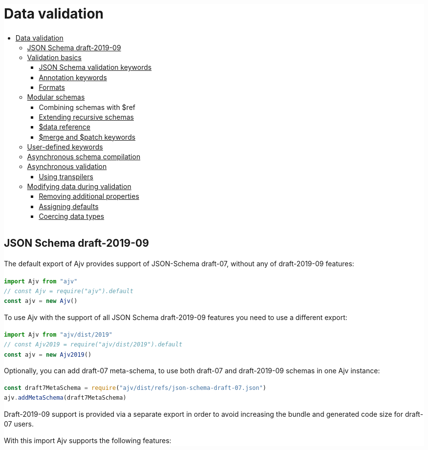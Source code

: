 # Data validation

- [Data validation](#data-validation)
  - [JSON Schema draft-2019-09](#json-schema-draft-2019-09)
  - [Validation basics](#validation-basics)
    - [JSON Schema validation keywords](#json-schema-validation-keywords)
    - [Annotation keywords](#annotation-keywords)
    - [Formats](#formats)
  - [Modular schemas](#modular-schemas)
    - [<a name="ref"></a>Combining schemas with \$ref](#combining-schemas-with-ref)
    - [Extending recursive schemas](#extending-recursive-schemas)
    - [\$data reference](#data-reference)
    - [$merge and $patch keywords](#merge-and-patch-keywords)
  - [User-defined keywords](#user-defined-keywords)
  - [Asynchronous schema compilation](#asynchronous-schema-compilation)
  - [Asynchronous validation](#asynchronous-validation)
    - [Using transpilers](#using-transpilers)
  - [Modifying data during validation](#modifying-data-during-validation)
    - [Removing additional properties](#removing-additional-properties)
    - [Assigning defaults](#assigning-defaults)
    - [Coercing data types](#coercing-data-types)

## JSON Schema draft-2019-09

The default export of Ajv provides support of JSON-Schema draft-07, without any of draft-2019-09 features:

```javascript
import Ajv from "ajv"
// const Ajv = require("ajv").default
const ajv = new Ajv()
```

To use Ajv with the support of all JSON Schema draft-2019-09 features you need to use a different export:

```javascript
import Ajv from "ajv/dist/2019"
// const Ajv2019 = require("ajv/dist/2019").default
const ajv = new Ajv2019()
```

Optionally, you can add draft-07 meta-schema, to use both draft-07 and draft-2019-09 schemas in one Ajv instance:

```javascript
const draft7MetaSchema = require("ajv/dist/refs/json-schema-draft-07.json")
ajv.addMetaSchema(draft7MetaSchema)
```

Draft-2019-09 support is provided via a separate export in order to avoid increasing the bundle and generated code size for draft-07 users.

With this import Ajv supports the following features:
